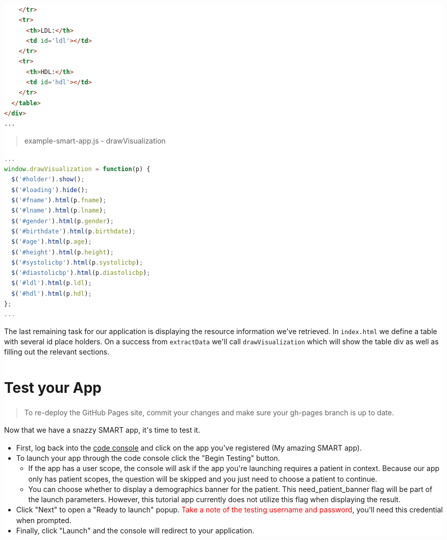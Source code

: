 ```html
    </tr>
    <tr>
      <th>LDL:</th>
      <td id='ldl'></td>
    </tr>
    <tr>
      <th>HDL:</th>
      <td id='hdl'></td>
    </tr>
  </table>
</div>
...
```

>example-smart-app.js - drawVisualization

```javascript
...
window.drawVisualization = function(p) {
  $('#holder').show();
  $('#loading').hide();
  $('#fname').html(p.fname);
  $('#lname').html(p.lname);
  $('#gender').html(p.gender);
  $('#birthdate').html(p.birthdate);
  $('#age').html(p.age);
  $('#height').html(p.height);
  $('#systolicbp').html(p.systolicbp);
  $('#diastolicbp').html(p.diastolicbp);
  $('#ldl').html(p.ldl);
  $('#hdl').html(p.hdl);
};
...
```

The last remaining task for our application is displaying the resource information we've retrieved. In `index.html` we define a table with several id place holders. On a success from ```extractData``` we'll call ```drawVisualization``` which will show the table div as well as filling out the relevant sections.

# Test your App
> To re-deploy the GitHub Pages site, commit your changes and make sure your gh-pages branch is up to date.

Now that we have a snazzy SMART app, it's time to test it.

* First, log back into the [code console](https://code.cerner.com/developer/smart-on-fhir/apps) and click on the app you've registered (My amazing SMART app).
* To launch your app through the code console click the "Begin Testing" button.
  * If the app has a user scope, the console will ask if the app you're launching requires a patient in context. Because our app only has patient scopes, the question will be skipped and you just need to choose a patient to continue.
  * You can choose whether to display a demographics banner for the patient. This need_patient_banner flag will be part of the launch parameters. However, this tutorial app currently does not utilize this flag when displaying the result.
* Click "Next" to open a "Ready to launch" popup. <span style="color: red;">Take a note of the testing username and password</span>, you'll need this credential when prompted.
* Finally, click "Launch" and the console will redirect to your application.

